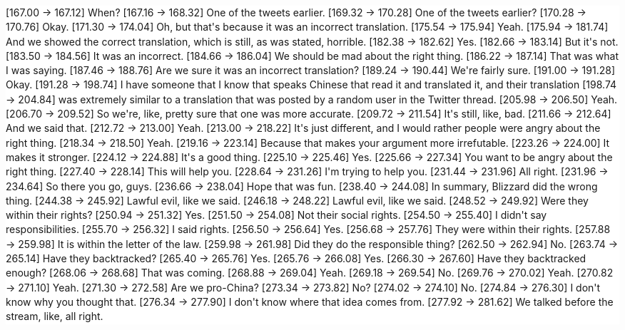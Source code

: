 [167.00 → 167.12] When?
[167.16 → 168.32] One of the tweets earlier.
[169.32 → 170.28] One of the tweets earlier?
[170.28 → 170.76] Okay.
[171.30 → 174.04] Oh, but that's because it was an incorrect translation.
[175.54 → 175.94] Yeah.
[175.94 → 181.74] And we showed the correct translation, which is still, as was stated, horrible.
[182.38 → 182.62] Yes.
[182.66 → 183.14] But it's not.
[183.50 → 184.56] It was an incorrect.
[184.66 → 186.04] We should be mad about the right thing.
[186.22 → 187.14] That was what I was saying.
[187.46 → 188.76] Are we sure it was an incorrect translation?
[189.24 → 190.44] We're fairly sure.
[191.00 → 191.28] Okay.
[191.28 → 198.74] I have someone that I know that speaks Chinese that read it and translated it, and their translation
[198.74 → 204.84] was extremely similar to a translation that was posted by a random user in the Twitter thread.
[205.98 → 206.50] Yeah.
[206.70 → 209.52] So we're, like, pretty sure that one was more accurate.
[209.72 → 211.54] It's still, like, bad.
[211.66 → 212.64] And we said that.
[212.72 → 213.00] Yeah.
[213.00 → 218.22] It's just different, and I would rather people were angry about the right thing.
[218.34 → 218.50] Yeah.
[219.16 → 223.14] Because that makes your argument more irrefutable.
[223.26 → 224.00] It makes it stronger.
[224.12 → 224.88] It's a good thing.
[225.10 → 225.46] Yes.
[225.66 → 227.34] You want to be angry about the right thing.
[227.40 → 228.14] This will help you.
[228.64 → 231.26] I'm trying to help you.
[231.44 → 231.96] All right.
[231.96 → 234.64] So there you go, guys.
[236.66 → 238.04] Hope that was fun.
[238.40 → 244.08] In summary, Blizzard did the wrong thing.
[244.38 → 245.92] Lawful evil, like we said.
[246.18 → 248.22] Lawful evil, like we said.
[248.52 → 249.92] Were they within their rights?
[250.94 → 251.32] Yes.
[251.50 → 254.08] Not their social rights.
[254.50 → 255.40] I didn't say responsibilities.
[255.70 → 256.32] I said rights.
[256.50 → 256.64] Yes.
[256.68 → 257.76] They were within their rights.
[257.88 → 259.98] It is within the letter of the law.
[259.98 → 261.98] Did they do the responsible thing?
[262.50 → 262.94] No.
[263.74 → 265.14] Have they backtracked?
[265.40 → 265.76] Yes.
[265.76 → 266.08] Yes.
[266.30 → 267.60] Have they backtracked enough?
[268.06 → 268.68] That was coming.
[268.88 → 269.04] Yeah.
[269.18 → 269.54] No.
[269.76 → 270.02] Yeah.
[270.82 → 271.10] Yeah.
[271.30 → 272.58] Are we pro-China?
[273.34 → 273.82] No?
[274.02 → 274.10] No.
[274.84 → 276.30] I don't know why you thought that.
[276.34 → 277.90] I don't know where that idea comes from.
[277.92 → 281.62] We talked before the stream, like, all right.